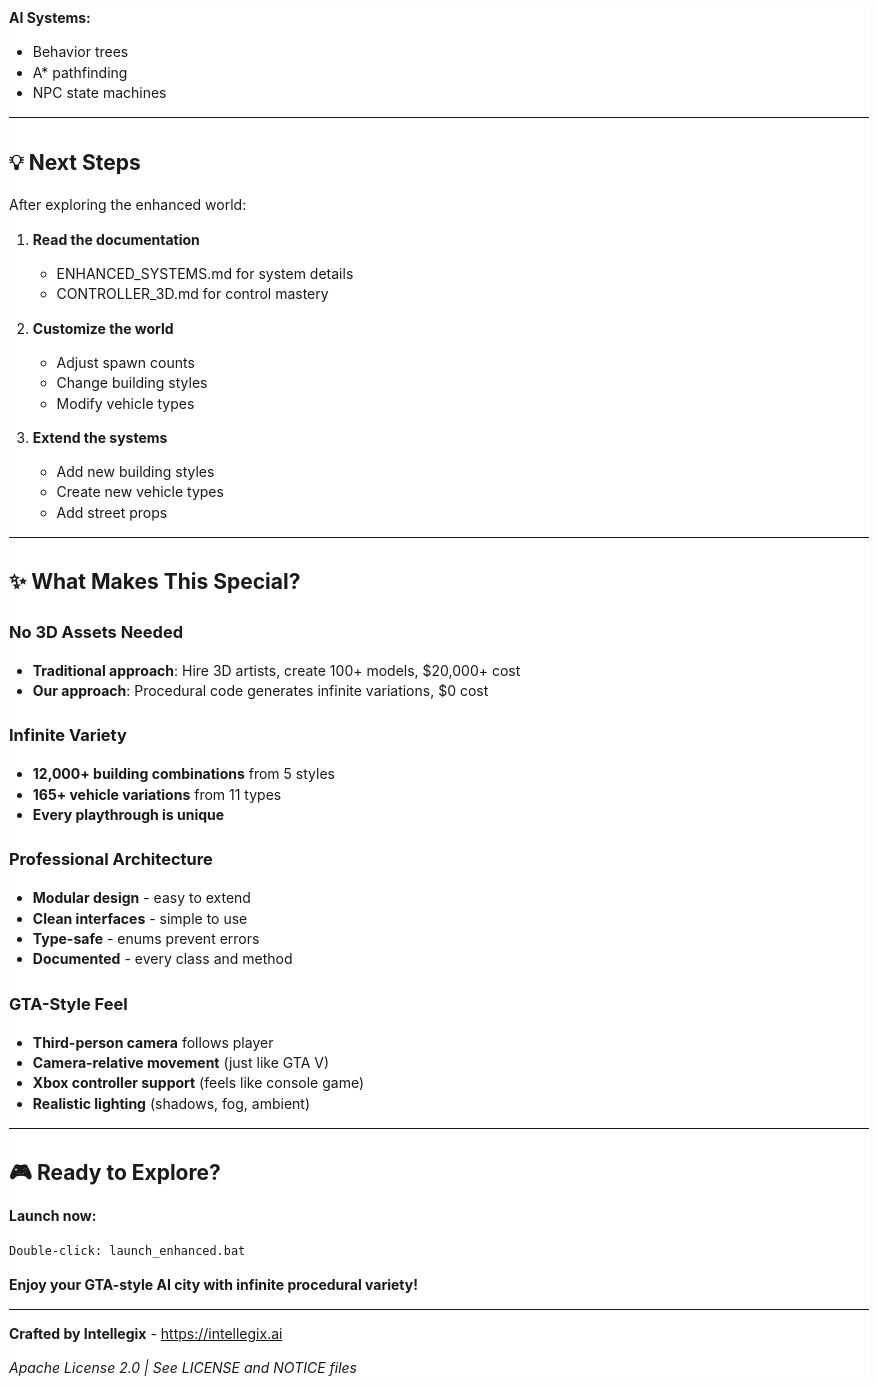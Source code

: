 **AI Systems:**
- Behavior trees
- A* pathfinding
- NPC state machines

---

## 💡 Next Steps

After exploring the enhanced world:

1. **Read the documentation**
   - ENHANCED_SYSTEMS.md for system details
   - CONTROLLER_3D.md for control mastery

2. **Customize the world**
   - Adjust spawn counts
   - Change building styles
   - Modify vehicle types

3. **Extend the systems**
   - Add new building styles
   - Create new vehicle types
   - Add street props

---

## ✨ What Makes This Special?

### No 3D Assets Needed
- **Traditional approach**: Hire 3D artists, create 100+ models, $20,000+ cost
- **Our approach**: Procedural code generates infinite variations, $0 cost

### Infinite Variety
- **12,000+ building combinations** from 5 styles
- **165+ vehicle variations** from 11 types
- **Every playthrough is unique**

### Professional Architecture
- **Modular design** - easy to extend
- **Clean interfaces** - simple to use
- **Type-safe** - enums prevent errors
- **Documented** - every class and method

### GTA-Style Feel
- **Third-person camera** follows player
- **Camera-relative movement** (just like GTA V)
- **Xbox controller support** (feels like console game)
- **Realistic lighting** (shadows, fog, ambient)

---

## 🎮 Ready to Explore?

**Launch now:**
```
Double-click: launch_enhanced.bat
```

**Enjoy your GTA-style AI city with infinite procedural variety!**

---

**Crafted by Intellegix** - https://intellegix.ai

*Apache License 2.0 | See LICENSE and NOTICE files*
